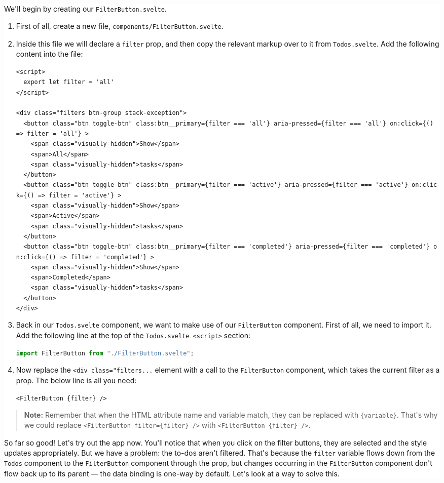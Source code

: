 We'll begin by creating our `FilterButton.svelte`.

1. First of all, create a new file, `components/FilterButton.svelte`.
2. Inside this file we will declare a `filter` prop, and then copy the relevant markup over to it from `Todos.svelte`. Add the following content into the file:

   ```svelte
   <script>
     export let filter = 'all'
   </script>

   <div class="filters btn-group stack-exception">
     <button class="btn toggle-btn" class:btn__primary={filter === 'all'} aria-pressed={filter === 'all'} on:click={() => filter = 'all'} >
       <span class="visually-hidden">Show</span>
       <span>All</span>
       <span class="visually-hidden">tasks</span>
     </button>
     <button class="btn toggle-btn" class:btn__primary={filter === 'active'} aria-pressed={filter === 'active'} on:click={() => filter = 'active'} >
       <span class="visually-hidden">Show</span>
       <span>Active</span>
       <span class="visually-hidden">tasks</span>
     </button>
     <button class="btn toggle-btn" class:btn__primary={filter === 'completed'} aria-pressed={filter === 'completed'} on:click={() => filter = 'completed'} >
       <span class="visually-hidden">Show</span>
       <span>Completed</span>
       <span class="visually-hidden">tasks</span>
     </button>
   </div>
   ```

3. Back in our `Todos.svelte` component, we want to make use of our `FilterButton` component. First of all, we need to import it. Add the following line at the top of the `Todos.svelte <script>` section:

   ```js
   import FilterButton from "./FilterButton.svelte";
   ```

4. Now replace the `<div class="filters...` element with a call to the `FilterButton` component, which takes the current filter as a prop. The below line is all you need:

   ```svelte
   <FilterButton {filter} />
   ```

> **Note:** Remember that when the HTML attribute name and variable match, they can be replaced with `{variable}`. That's why we could replace `<FilterButton filter={filter} />` with `<FilterButton {filter} />`.

So far so good! Let's try out the app now. You'll notice that when you click on the filter buttons, they are selected and the style updates appropriately. But we have a problem: the to-dos aren't filtered. That's because the `filter` variable flows down from the `Todos` component to the `FilterButton` component through the prop, but changes occurring in the `FilterButton` component don't flow back up to its parent — the data binding is one-way by default. Let's look at a way to solve this.
